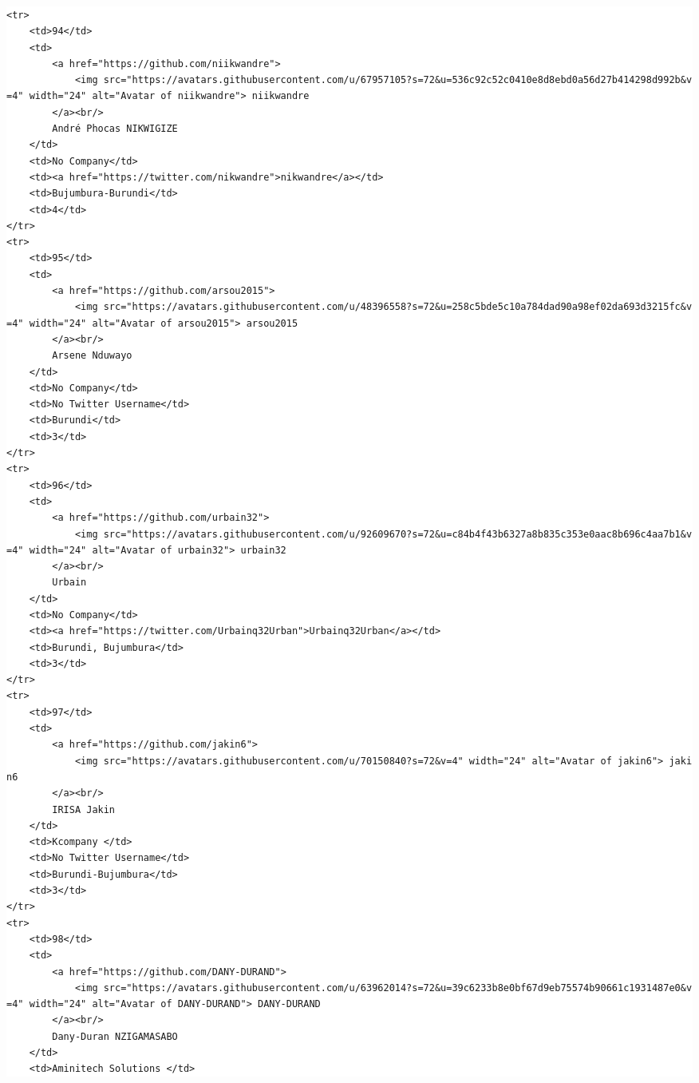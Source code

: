 	<tr>
		<td>94</td>
		<td>
			<a href="https://github.com/niikwandre">
				<img src="https://avatars.githubusercontent.com/u/67957105?s=72&u=536c92c52c0410e8d8ebd0a56d27b414298d992b&v=4" width="24" alt="Avatar of niikwandre"> niikwandre
			</a><br/>
			André Phocas NIKWIGIZE
		</td>
		<td>No Company</td>
		<td><a href="https://twitter.com/nikwandre">nikwandre</a></td>
		<td>Bujumbura-Burundi</td>
		<td>4</td>
	</tr>
	<tr>
		<td>95</td>
		<td>
			<a href="https://github.com/arsou2015">
				<img src="https://avatars.githubusercontent.com/u/48396558?s=72&u=258c5bde5c10a784dad90a98ef02da693d3215fc&v=4" width="24" alt="Avatar of arsou2015"> arsou2015
			</a><br/>
			Arsene Nduwayo
		</td>
		<td>No Company</td>
		<td>No Twitter Username</td>
		<td>Burundi</td>
		<td>3</td>
	</tr>
	<tr>
		<td>96</td>
		<td>
			<a href="https://github.com/urbain32">
				<img src="https://avatars.githubusercontent.com/u/92609670?s=72&u=c84b4f43b6327a8b835c353e0aac8b696c4aa7b1&v=4" width="24" alt="Avatar of urbain32"> urbain32
			</a><br/>
			Urbain
		</td>
		<td>No Company</td>
		<td><a href="https://twitter.com/Urbainq32Urban">Urbainq32Urban</a></td>
		<td>Burundi, Bujumbura</td>
		<td>3</td>
	</tr>
	<tr>
		<td>97</td>
		<td>
			<a href="https://github.com/jakin6">
				<img src="https://avatars.githubusercontent.com/u/70150840?s=72&v=4" width="24" alt="Avatar of jakin6"> jakin6
			</a><br/>
			IRISA Jakin
		</td>
		<td>Kcompany </td>
		<td>No Twitter Username</td>
		<td>Burundi-Bujumbura</td>
		<td>3</td>
	</tr>
	<tr>
		<td>98</td>
		<td>
			<a href="https://github.com/DANY-DURAND">
				<img src="https://avatars.githubusercontent.com/u/63962014?s=72&u=39c6233b8e0bf67d9eb75574b90661c1931487e0&v=4" width="24" alt="Avatar of DANY-DURAND"> DANY-DURAND
			</a><br/>
			Dany-Duran NZIGAMASABO
		</td>
		<td>Aminitech Solutions </td>